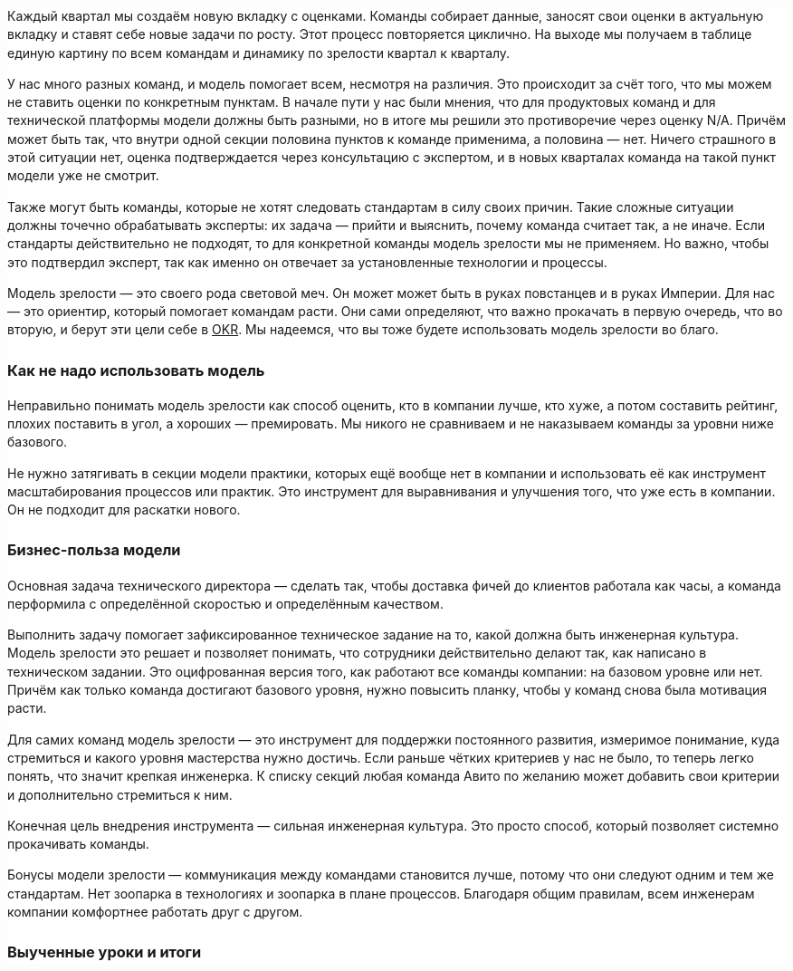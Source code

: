 Каждый квартал мы создаём новую вкладку с оценками. Команды собирает данные, заносят свои оценки в актуальную вкладку и ставят себе новые задачи по росту. Этот процесс повторяется циклично. На выходе мы получаем в таблице единую картину по всем командам и динамику по зрелости квартал к кварталу. 

У нас много разных команд, и модель помогает всем, несмотря на различия. Это происходит за счёт того, что мы можем не ставить оценки по конкретным пунктам. В начале пути у нас были мнения, что для продуктовых команд и для технической платформы модели должны быть разными, но в итоге мы решили это противоречие через оценку N/A. Причём может быть так, что внутри одной секции половина пунктов к команде применима, а половина — нет. Ничего страшного в этой ситуации нет, оценка подтверждается через консультацию с экспертом, и в новых кварталах команда на такой пункт модели уже не смотрит.

Также могут быть команды, которые не хотят следовать стандартам в силу своих причин. Такие сложные ситуации должны точечно обрабатывать эксперты: их задача — прийти и выяснить, почему команда считает так, а не иначе. Если стандарты действительно не подходят, то для конкретной команды модель зрелости мы не применяем. Но важно, чтобы это подтвердил эксперт, так как именно он отвечает за установленные технологии и процессы.

Модель зрелости — это своего рода световой меч. Он может может быть в руках повстанцев и в руках Империи. Для нас — это ориентир, который помогает командам расти. Они сами определяют, что важно прокачать в первую очередь, что во вторую, и берут эти цели себе в [OKR](https://github.com/avito-tech/playbook/blob/master/goal-setting.md). Мы надеемся, что вы тоже будете использовать модель зрелости во благо.

### Как не надо использовать модель
Неправильно понимать модель зрелости как способ оценить, кто в компании лучше, кто хуже, а потом составить рейтинг, плохих поставить в угол, а хороших — премировать. Мы никого не сравниваем и не наказываем команды за уровни ниже базового. 

Не нужно затягивать в секции модели практики, которых ещё вообще нет в компании и использовать её как инструмент масштабирования процессов или практик. Это инструмент для выравнивания и улучшения того, что уже есть в компании. Он не подходит для раскатки нового.

### Бизнес-польза модели
Основная задача технического директора — сделать так, чтобы доставка фичей до клиентов работала как часы, а команда перформила с определённой скоростью и определённым качеством. 

Выполнить задачу помогает зафиксированное техническое задание на то, какой должна быть инженерная культура. Модель зрелости это решает и позволяет понимать, что сотрудники действительно делают так, как написано в техническом задании. Это оцифрованная версия того, как работают все команды компании: на базовом уровне или нет. Причём как только команда достигают базового уровня, нужно повысить планку, чтобы у команд снова была мотивация расти. 

Для самих команд модель зрелости — это инструмент для поддержки постоянного развития, измеримое понимание, куда стремиться и какого уровня мастерства нужно достичь. Если раньше чётких критериев у нас не было, то теперь легко понять, что значит крепкая инженерка. К списку секций любая команда Авито по желанию может добавить свои критерии и дополнительно стремиться к ним. 

Конечная цель внедрения инструмента — сильная инженерная культура. Это просто способ, который позволяет системно прокачивать команды. 

Бонусы модели зрелости — коммуникация между командами становится лучше, потому что они следуют одним и тем же стандартам. Нет зоопарка в технологиях и зоопарка в плане процессов. Благодаря общим правилам, всем инженерам компании комфортнее работать друг с другом. 

### Выученные уроки и итоги
